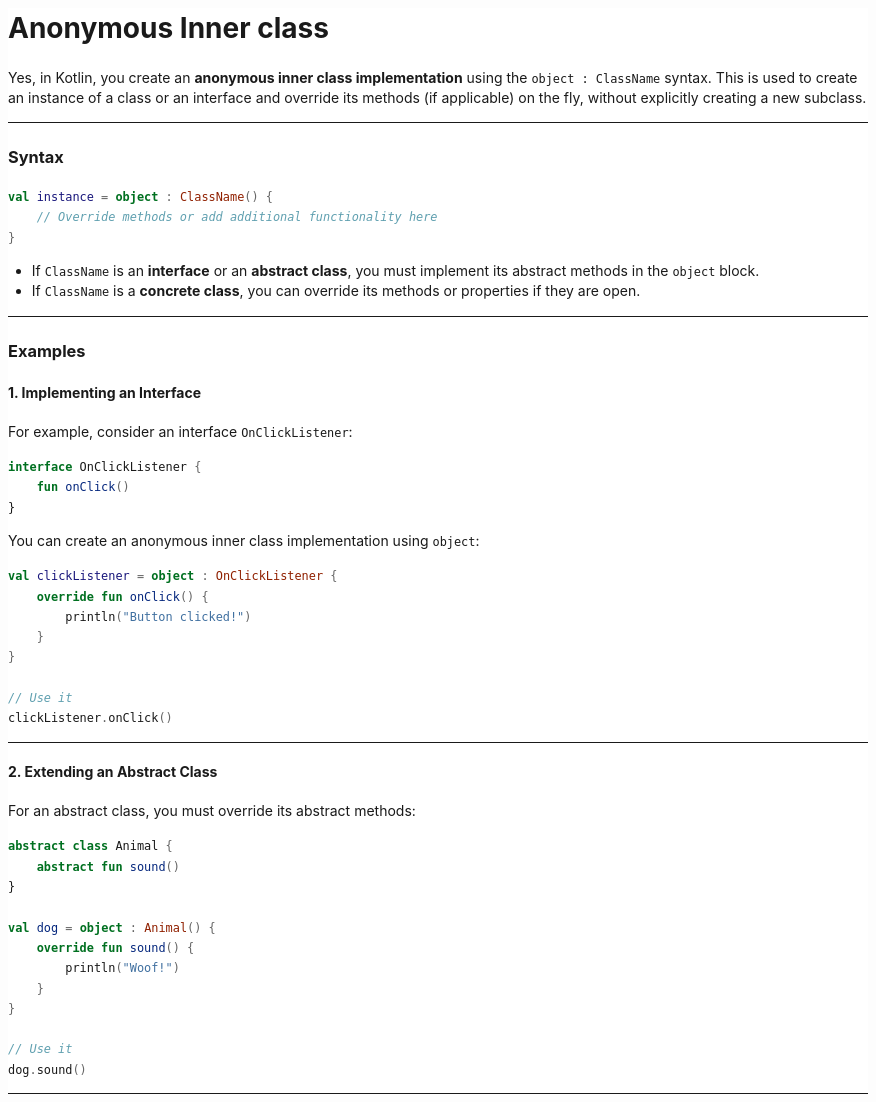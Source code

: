 # Anonymous Inner class

Yes, in Kotlin, you create an **anonymous inner class implementation** using the `object : ClassName` syntax. This is used to create an instance of a class or an interface and override its methods (if applicable) on the fly, without explicitly creating a new subclass.

---

### **Syntax**
```kotlin
val instance = object : ClassName() {
    // Override methods or add additional functionality here
}
```

- If `ClassName` is an **interface** or an **abstract class**, you must implement its abstract methods in the `object` block.
- If `ClassName` is a **concrete class**, you can override its methods or properties if they are open.

---

### **Examples**

#### **1. Implementing an Interface**
For example, consider an interface `OnClickListener`:

```kotlin
interface OnClickListener {
    fun onClick()
}
```

You can create an anonymous inner class implementation using `object`:

```kotlin
val clickListener = object : OnClickListener {
    override fun onClick() {
        println("Button clicked!")
    }
}

// Use it
clickListener.onClick()
```

---

#### **2. Extending an Abstract Class**
For an abstract class, you must override its abstract methods:

```kotlin
abstract class Animal {
    abstract fun sound()
}

val dog = object : Animal() {
    override fun sound() {
        println("Woof!")
    }
}

// Use it
dog.sound()
```

---